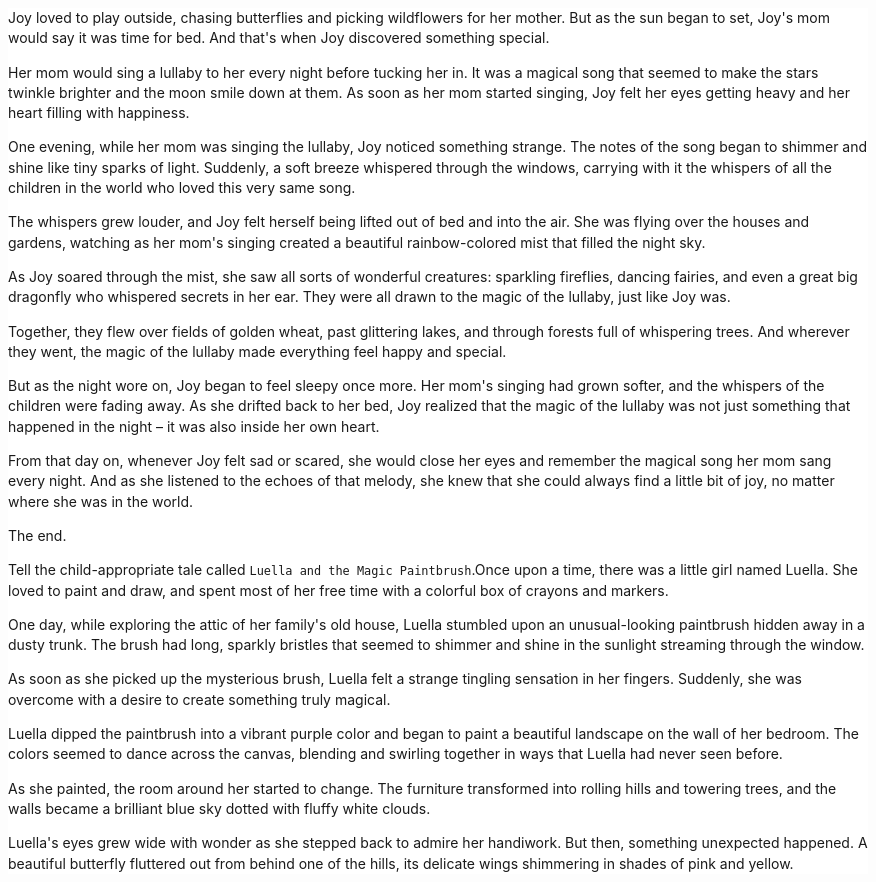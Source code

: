 Joy loved to play outside, chasing butterflies and picking wildflowers for her mother. But as the sun began to set, Joy's mom would say it was time for bed. And that's when Joy discovered something special.

Her mom would sing a lullaby to her every night before tucking her in. It was a magical song that seemed to make the stars twinkle brighter and the moon smile down at them. As soon as her mom started singing, Joy felt her eyes getting heavy and her heart filling with happiness.

One evening, while her mom was singing the lullaby, Joy noticed something strange. The notes of the song began to shimmer and shine like tiny sparks of light. Suddenly, a soft breeze whispered through the windows, carrying with it the whispers of all the children in the world who loved this very same song.

The whispers grew louder, and Joy felt herself being lifted out of bed and into the air. She was flying over the houses and gardens, watching as her mom's singing created a beautiful rainbow-colored mist that filled the night sky.

As Joy soared through the mist, she saw all sorts of wonderful creatures: sparkling fireflies, dancing fairies, and even a great big dragonfly who whispered secrets in her ear. They were all drawn to the magic of the lullaby, just like Joy was.

Together, they flew over fields of golden wheat, past glittering lakes, and through forests full of whispering trees. And wherever they went, the magic of the lullaby made everything feel happy and special.

But as the night wore on, Joy began to feel sleepy once more. Her mom's singing had grown softer, and the whispers of the children were fading away. As she drifted back to her bed, Joy realized that the magic of the lullaby was not just something that happened in the night – it was also inside her own heart.

From that day on, whenever Joy felt sad or scared, she would close her eyes and remember the magical song her mom sang every night. And as she listened to the echoes of that melody, she knew that she could always find a little bit of joy, no matter where she was in the world.

The end.<end>

Tell the child-appropriate tale called `Luella and the Magic Paintbrush`.<start>Once upon a time, there was a little girl named Luella. She loved to paint and draw, and spent most of her free time with a colorful box of crayons and markers.

One day, while exploring the attic of her family's old house, Luella stumbled upon an unusual-looking paintbrush hidden away in a dusty trunk. The brush had long, sparkly bristles that seemed to shimmer and shine in the sunlight streaming through the window.

As soon as she picked up the mysterious brush, Luella felt a strange tingling sensation in her fingers. Suddenly, she was overcome with a desire to create something truly magical.

Luella dipped the paintbrush into a vibrant purple color and began to paint a beautiful landscape on the wall of her bedroom. The colors seemed to dance across the canvas, blending and swirling together in ways that Luella had never seen before.

As she painted, the room around her started to change. The furniture transformed into rolling hills and towering trees, and the walls became a brilliant blue sky dotted with fluffy white clouds.

Luella's eyes grew wide with wonder as she stepped back to admire her handiwork. But then, something unexpected happened. A beautiful butterfly fluttered out from behind one of the hills, its delicate wings shimmering in shades of pink and yellow.
